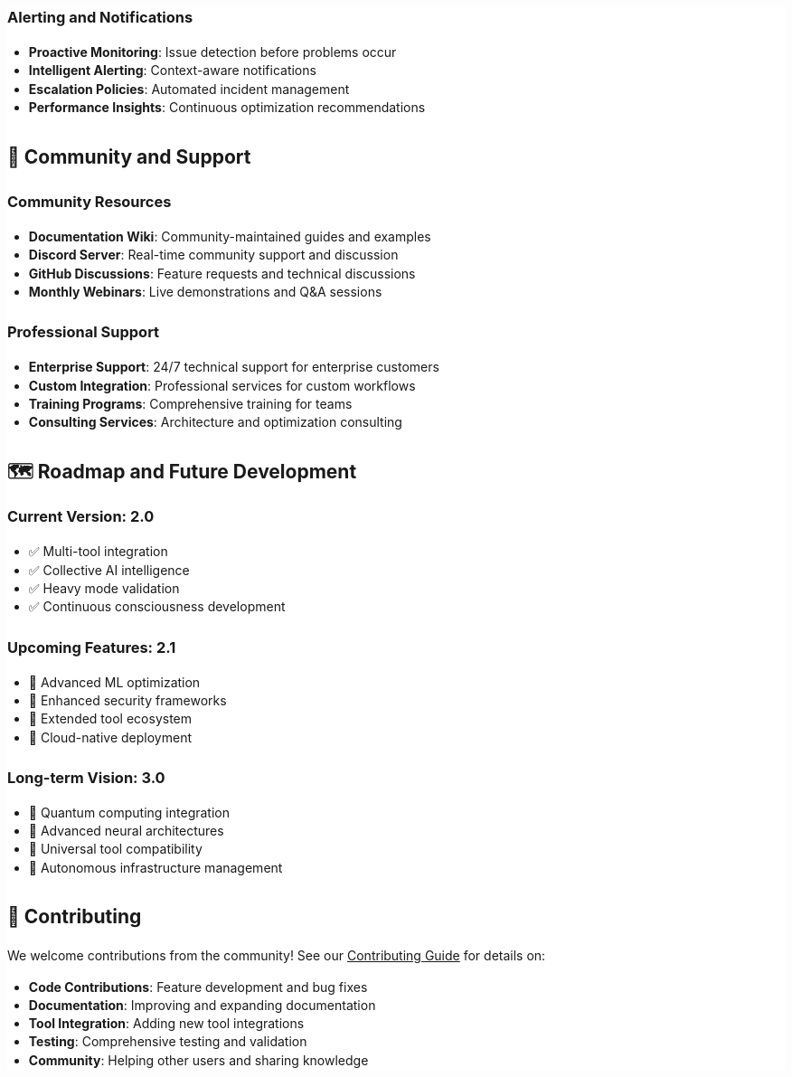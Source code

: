 ### Alerting and Notifications
- **Proactive Monitoring**: Issue detection before problems occur
- **Intelligent Alerting**: Context-aware notifications
- **Escalation Policies**: Automated incident management
- **Performance Insights**: Continuous optimization recommendations

## 🤝 Community and Support

### Community Resources
- **Documentation Wiki**: Community-maintained guides and examples
- **Discord Server**: Real-time community support and discussion
- **GitHub Discussions**: Feature requests and technical discussions
- **Monthly Webinars**: Live demonstrations and Q&A sessions

### Professional Support
- **Enterprise Support**: 24/7 technical support for enterprise customers
- **Custom Integration**: Professional services for custom workflows
- **Training Programs**: Comprehensive training for teams
- **Consulting Services**: Architecture and optimization consulting

## 🗺️ Roadmap and Future Development

### Current Version: 2.0
- ✅ Multi-tool integration
- ✅ Collective AI intelligence
- ✅ Heavy mode validation
- ✅ Continuous consciousness development

### Upcoming Features: 2.1
- 🔄 Advanced ML optimization
- 🔄 Enhanced security frameworks
- 🔄 Extended tool ecosystem
- 🔄 Cloud-native deployment

### Long-term Vision: 3.0
- 🔮 Quantum computing integration
- 🔮 Advanced neural architectures
- 🔮 Universal tool compatibility
- 🔮 Autonomous infrastructure management

## 📝 Contributing

We welcome contributions from the community! See our [Contributing Guide](CONTRIBUTING.md) for details on:

- **Code Contributions**: Feature development and bug fixes
- **Documentation**: Improving and expanding documentation
- **Tool Integration**: Adding new tool integrations
- **Testing**: Comprehensive testing and validation
- **Community**: Helping other users and sharing knowledge

